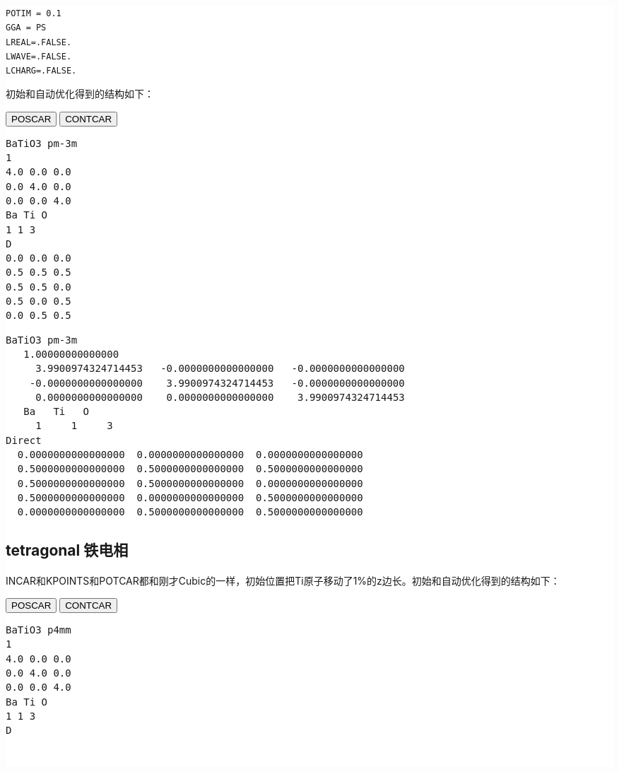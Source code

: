 ```
POTIM = 0.1
GGA = PS
LREAL=.FALSE.
LWAVE=.FALSE.
LCHARG=.FALSE.
```
初始和自动优化得到的结构如下：
<div class="tab">
  <button class="tablinks" onclick="tabs(event, 'POSCAR')" id="defaultOpen">POSCAR</button>
  <button class="tablinks" onclick="tabs(event, 'CONTCAR')">CONTCAR</button>
</div>
<div id="POSCAR" class="tabcontent">
<pre>
BaTiO3 pm-3m
1
4.0 0.0 0.0
0.0 4.0 0.0
0.0 0.0 4.0
Ba Ti O
1 1 3
D
0.0 0.0 0.0
0.5 0.5 0.5
0.5 0.5 0.0
0.5 0.0 0.5
0.0 0.5 0.5
</pre>
</div>
<div id="CONTCAR" class="tabcontent">
<pre>
BaTiO3 pm-3m                            
   1.00000000000000     
     3.9900974324714453   -0.0000000000000000   -0.0000000000000000
    -0.0000000000000000    3.9900974324714453   -0.0000000000000000
     0.0000000000000000    0.0000000000000000    3.9900974324714453
   Ba   Ti   O 
     1     1     3
Direct
  0.0000000000000000  0.0000000000000000  0.0000000000000000
  0.5000000000000000  0.5000000000000000  0.5000000000000000
  0.5000000000000000  0.5000000000000000  0.0000000000000000
  0.5000000000000000  0.0000000000000000  0.5000000000000000
  0.0000000000000000  0.5000000000000000  0.5000000000000000
</pre>
</div>

## tetragonal 铁电相
INCAR和KPOINTS和POTCAR都和刚才Cubic的一样，初始位置把Ti原子移动了1%的z边长。初始和自动优化得到的结构如下：
<div class="tab">
  <button class="tablinks" onclick="tabs(event, 'POSCAR-tetra')" id="defaultOpen">POSCAR</button>
  <button class="tablinks" onclick="tabs(event, 'CONTCAR-tetra')">CONTCAR</button>
</div>
<div id="POSCAR-tetra" class="tabcontent">
<pre>
BaTiO3 p4mm
1
4.0 0.0 0.0
0.0 4.0 0.0
0.0 0.0 4.0
Ba Ti O
1 1 3
D